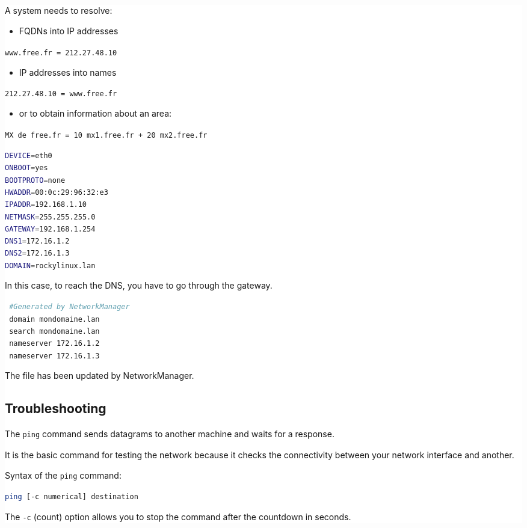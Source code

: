A system needs to resolve:

* FQDNs into IP addresses

```bash
www.free.fr = 212.27.48.10
```

* IP addresses into names

```bash
212.27.48.10 = www.free.fr
```

* or to obtain information about an area:

```bash
MX de free.fr = 10 mx1.free.fr + 20 mx2.free.fr
```

```bash
DEVICE=eth0
ONBOOT=yes
BOOTPROTO=none
HWADDR=00:0c:29:96:32:e3
IPADDR=192.168.1.10
NETMASK=255.255.255.0
GATEWAY=192.168.1.254
DNS1=172.16.1.2
DNS2=172.16.1.3
DOMAIN=rockylinux.lan
```

In this case, to reach the DNS, you have to go through the gateway.

```bash
 #Generated by NetworkManager
 domain mondomaine.lan
 search mondomaine.lan
 nameserver 172.16.1.2
 nameserver 172.16.1.3
```

The file has been updated by NetworkManager.

## Troubleshooting

The `ping` command sends datagrams to another machine and waits for a response.

It is the basic command for testing the network because it checks the connectivity between your network interface and another.

Syntax of the `ping` command:

```bash
ping [-c numerical] destination
```

The `-c` (count) option allows you to stop the command after the countdown in seconds.
